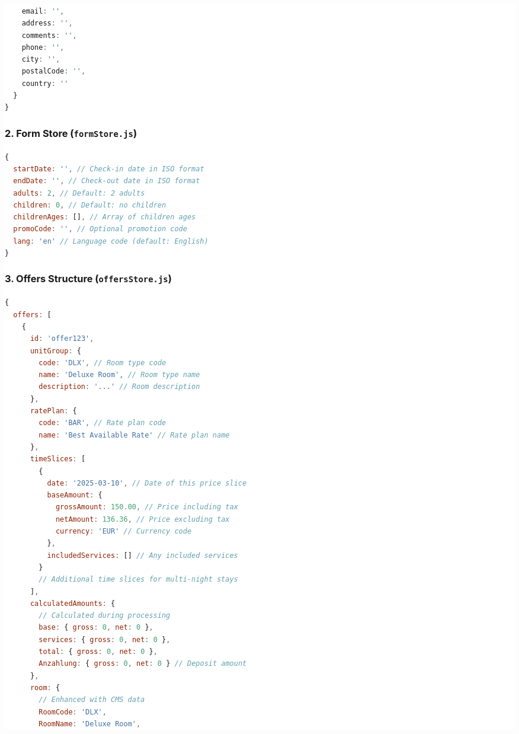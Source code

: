 ```javascript
    email: '',
    address: '',
    comments: '',
    phone: '',
    city: '',
    postalCode: '',
    country: ''
  }
}
```

### 2. Form Store (`formStore.js`)

```javascript
{
  startDate: '', // Check-in date in ISO format
  endDate: '', // Check-out date in ISO format
  adults: 2, // Default: 2 adults
  children: 0, // Default: no children
  childrenAges: [], // Array of children ages
  promoCode: '', // Optional promotion code
  lang: 'en' // Language code (default: English)
}
```

### 3. Offers Structure (`offersStore.js`)

```javascript
{
  offers: [
    {
      id: 'offer123',
      unitGroup: {
        code: 'DLX', // Room type code
        name: 'Deluxe Room', // Room type name
        description: '...' // Room description
      },
      ratePlan: {
        code: 'BAR', // Rate plan code
        name: 'Best Available Rate' // Rate plan name
      },
      timeSlices: [
        {
          date: '2025-03-10', // Date of this price slice
          baseAmount: {
            grossAmount: 150.00, // Price including tax
            netAmount: 136.36, // Price excluding tax
            currency: 'EUR' // Currency code
          },
          includedServices: [] // Any included services
        }
        // Additional time slices for multi-night stays
      ],
      calculatedAmounts: {
        // Calculated during processing
        base: { gross: 0, net: 0 },
        services: { gross: 0, net: 0 },
        total: { gross: 0, net: 0 },
        Anzahlung: { gross: 0, net: 0 } // Deposit amount
      },
      room: {
        // Enhanced with CMS data
        RoomCode: 'DLX',
        RoomName: 'Deluxe Room',
```